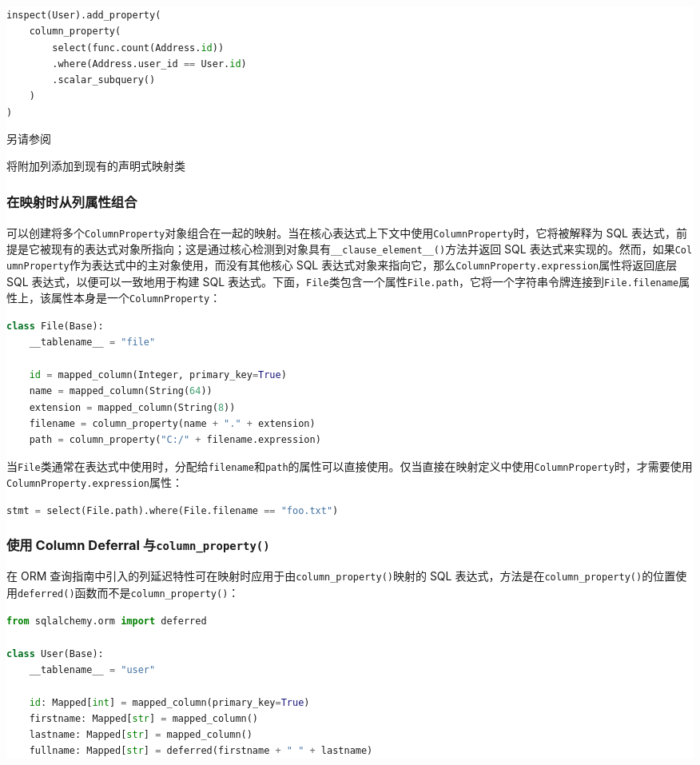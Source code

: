 ```py
inspect(User).add_property(
    column_property(
        select(func.count(Address.id))
        .where(Address.user_id == User.id)
        .scalar_subquery()
    )
)
```

另请参阅

将附加列添加到现有的声明式映射类

### 在映射时从列属性组合

可以创建将多个`ColumnProperty`对象组合在一起的映射。当在核心表达式上下文中使用`ColumnProperty`时，它将被解释为 SQL 表达式，前提是它被现有的表达式对象所指向；这是通过核心检测到对象具有`__clause_element__()`方法并返回 SQL 表达式来实现的。然而，如果`ColumnProperty`作为表达式中的主对象使用，而没有其他核心 SQL 表达式对象来指向它，那么`ColumnProperty.expression`属性将返回底层 SQL 表达式，以便可以一致地用于构建 SQL 表达式。下面，`File`类包含一个属性`File.path`，它将一个字符串令牌连接到`File.filename`属性上，该属性本身是一个`ColumnProperty`：

```py
class File(Base):
    __tablename__ = "file"

    id = mapped_column(Integer, primary_key=True)
    name = mapped_column(String(64))
    extension = mapped_column(String(8))
    filename = column_property(name + "." + extension)
    path = column_property("C:/" + filename.expression)
```

当`File`类通常在表达式中使用时，分配给`filename`和`path`的属性可以直接使用。仅当直接在映射定义中使用`ColumnProperty`时，才需要使用`ColumnProperty.expression`属性：

```py
stmt = select(File.path).where(File.filename == "foo.txt")
```

### 使用 Column Deferral 与`column_property()`

在 ORM 查询指南中引入的列延迟特性可在映射时应用于由`column_property()`映射的 SQL 表达式，方法是在`column_property()`的位置使用`deferred()`函数而不是`column_property()`：

```py
from sqlalchemy.orm import deferred

class User(Base):
    __tablename__ = "user"

    id: Mapped[int] = mapped_column(primary_key=True)
    firstname: Mapped[str] = mapped_column()
    lastname: Mapped[str] = mapped_column()
    fullname: Mapped[str] = deferred(firstname + " " + lastname)
```
